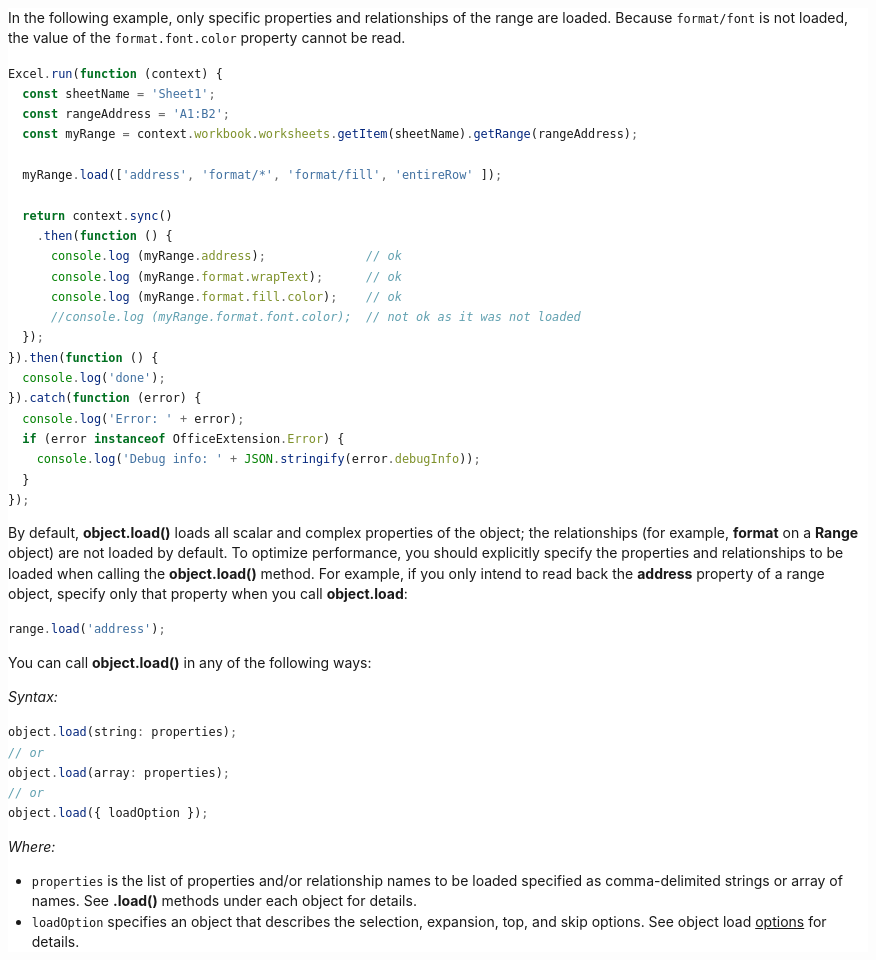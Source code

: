 In the following example, only specific properties and relationships of the range are loaded. Because `format/font` is not loaded, the value of the `format.font.color` property cannot be read.

```js
Excel.run(function (context) {
  const sheetName = 'Sheet1';
  const rangeAddress = 'A1:B2';
  const myRange = context.workbook.worksheets.getItem(sheetName).getRange(rangeAddress);

  myRange.load(['address', 'format/*', 'format/fill', 'entireRow' ]);

  return context.sync()
    .then(function () {
      console.log (myRange.address);              // ok
      console.log (myRange.format.wrapText);      // ok
      console.log (myRange.format.fill.color);    // ok
      //console.log (myRange.format.font.color);  // not ok as it was not loaded
  });
}).then(function () {
  console.log('done');
}).catch(function (error) {
  console.log('Error: ' + error);
  if (error instanceof OfficeExtension.Error) {
    console.log('Debug info: ' + JSON.stringify(error.debugInfo));
  }
});
```

By default, **object.load()** loads all scalar and complex properties of the object; the relationships (for example, **format** on a **Range** object) are not loaded by default. To optimize performance, you should explicitly specify the properties and relationships to be loaded when calling the **object.load()** method. For example, if you only intend to read back the **address** property of a range object, specify only that property when you call **object.load**: 

```js
range.load('address');
```

You can call **object.load()** in any of the following ways:

_Syntax:_

```js
object.load(string: properties);
// or
object.load(array: properties);
// or
object.load({ loadOption });
```

_Where:_

* `properties` is the list of properties and/or relationship names to be loaded specified as comma-delimited strings or array of names. See **.load()** methods under each object for details.
* `loadOption` specifies an object that describes the selection, expansion, top, and skip options. See object load [options](../../reference/excel/loadoption.md?product=excel) for details.
